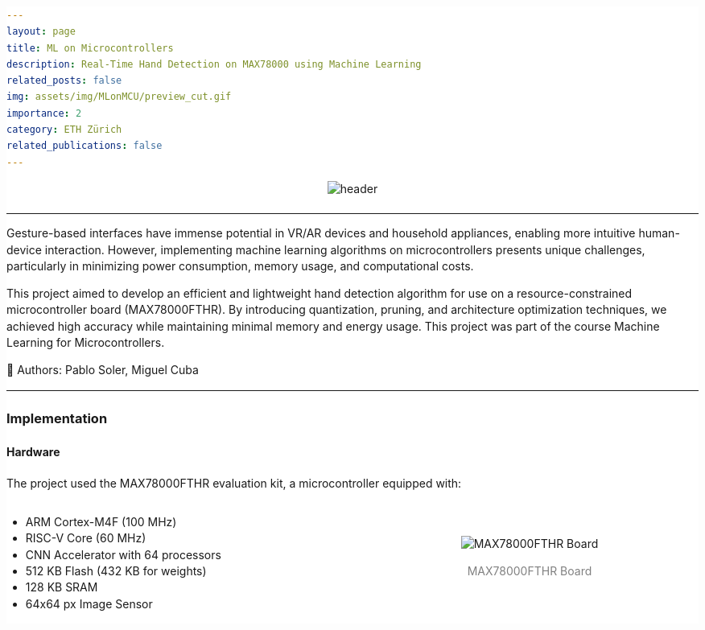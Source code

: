 ```yaml
---
layout: page
title: ML on Microcontrollers
description: Real-Time Hand Detection on MAX78000 using Machine Learning
related_posts: false
img: assets/img/MLonMCU/preview_cut.gif
importance: 2
category: ETH Zürich
related_publications: false
---
```


<div style="text-align: center;margin-bottom: 20px"> <img src="/assets/img/MLonMCU/results_dataset.png" alt="header" style="width: 100%; max-width: 800px;"> </div>

---

Gesture-based interfaces have immense potential in VR/AR devices and household appliances, enabling more intuitive human-device interaction. However, implementing machine learning algorithms on microcontrollers presents unique challenges, particularly in minimizing power consumption, memory usage, and computational costs.

This project aimed to develop an efficient and lightweight hand detection algorithm for use on a resource-constrained microcontroller board (MAX78000FTHR). By introducing quantization, pruning, and architecture optimization techniques, we achieved high accuracy while maintaining minimal memory and energy usage. This project was part of the course Machine Learning for Microcontrollers.

🔸 Authors: Pablo Soler, Miguel Cuba

---

### Implementation
#### Hardware
The project used the MAX78000FTHR evaluation kit, a microcontroller equipped with:
<div style="display: flex; align-items: center; justify-content: center; gap: 20px;">
  <div style="flex: 1; max-width: 50%;">
    <ul>
      <li>ARM Cortex-M4F (100 MHz)</li>
      <li>RISC-V Core (60 MHz)</li>
      <li>CNN Accelerator with 64 processors</li>
      <li>512 KB Flash (432 KB for weights)</li>
      <li>128 KB SRAM</li>
      <li>64x64 px Image Sensor</li>
    </ul>
  </div>

  <div style="flex: 1; max-width: 50%; text-align: center;">
    <img src="/assets/img/MLonMCU/MAX7800.png" alt="MAX78000FTHR Board" style="width: 100%; max-width: 300px;">
    <p style="font-size: 14px; color: gray;">MAX78000FTHR Board</p>
  </div>
</div>

